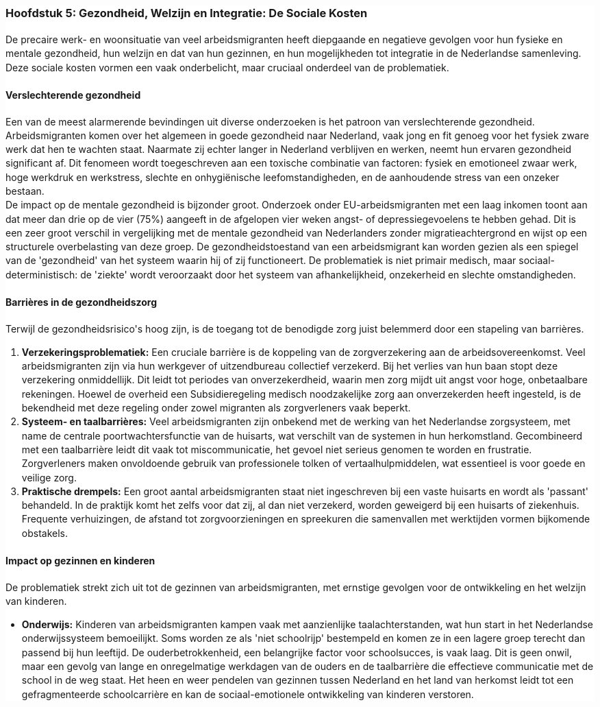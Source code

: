 ### **Hoofdstuk 5: Gezondheid, Welzijn en Integratie: De Sociale Kosten**

De precaire werk- en woonsituatie van veel arbeidsmigranten heeft diepgaande en negatieve gevolgen voor hun fysieke en mentale gezondheid, hun welzijn en dat van hun gezinnen, en hun mogelijkheden tot integratie in de Nederlandse samenleving. Deze sociale kosten vormen een vaak onderbelicht, maar cruciaal onderdeel van de problematiek.

#### **Verslechterende gezondheid**

Een van de meest alarmerende bevindingen uit diverse onderzoeken is het patroon van verslechterende gezondheid. Arbeidsmigranten komen over het algemeen in goede gezondheid naar Nederland, vaak jong en fit genoeg voor het fysiek zware werk dat hen te wachten staat. Naarmate zij echter langer in Nederland verblijven en werken, neemt hun ervaren gezondheid significant af. Dit fenomeen wordt toegeschreven aan een toxische combinatie van factoren: fysiek en emotioneel zwaar werk, hoge werkdruk en werkstress, slechte en onhygiënische leefomstandigheden, en de aanhoudende stress van een onzeker bestaan.  
De impact op de mentale gezondheid is bijzonder groot. Onderzoek onder EU-arbeidsmigranten met een laag inkomen toont aan dat meer dan drie op de vier (75%) aangeeft in de afgelopen vier weken angst- of depressiegevoelens te hebben gehad. Dit is een zeer groot verschil in vergelijking met de mentale gezondheid van Nederlanders zonder migratieachtergrond en wijst op een structurele overbelasting van deze groep. De gezondheidstoestand van een arbeidsmigrant kan worden gezien als een spiegel van de 'gezondheid' van het systeem waarin hij of zij functioneert. De problematiek is niet primair medisch, maar sociaal-deterministisch: de 'ziekte' wordt veroorzaakt door het systeem van afhankelijkheid, onzekerheid en slechte omstandigheden.

#### **Barrières in de gezondheidszorg**

Terwijl de gezondheidsrisico's hoog zijn, is de toegang tot de benodigde zorg juist belemmerd door een stapeling van barrières.

1. **Verzekeringsproblematiek:** Een cruciale barrière is de koppeling van de zorgverzekering aan de arbeidsovereenkomst. Veel arbeidsmigranten zijn via hun werkgever of uitzendbureau collectief verzekerd. Bij het verlies van hun baan stopt deze verzekering onmiddellijk. Dit leidt tot periodes van onverzekerdheid, waarin men zorg mijdt uit angst voor hoge, onbetaalbare rekeningen. Hoewel de overheid een Subsidieregeling medisch noodzakelijke zorg aan onverzekerden heeft ingesteld, is de bekendheid met deze regeling onder zowel migranten als zorgverleners vaak beperkt.  
2. **Systeem- en taalbarrières:** Veel arbeidsmigranten zijn onbekend met de werking van het Nederlandse zorgsysteem, met name de centrale poortwachtersfunctie van de huisarts, wat verschilt van de systemen in hun herkomstland. Gecombineerd met een taalbarrière leidt dit vaak tot miscommunicatie, het gevoel niet serieus genomen te worden en frustratie. Zorgverleners maken onvoldoende gebruik van professionele tolken of vertaalhulpmiddelen, wat essentieel is voor goede en veilige zorg.  
3. **Praktische drempels:** Een groot aantal arbeidsmigranten staat niet ingeschreven bij een vaste huisarts en wordt als 'passant' behandeld. In de praktijk komt het zelfs voor dat zij, al dan niet verzekerd, worden geweigerd bij een huisarts of ziekenhuis. Frequente verhuizingen, de afstand tot zorgvoorzieningen en spreekuren die samenvallen met werktijden vormen bijkomende obstakels.

#### **Impact op gezinnen en kinderen**

De problematiek strekt zich uit tot de gezinnen van arbeidsmigranten, met ernstige gevolgen voor de ontwikkeling en het welzijn van kinderen.

* **Onderwijs:** Kinderen van arbeidsmigranten kampen vaak met aanzienlijke taalachterstanden, wat hun start in het Nederlandse onderwijssysteem bemoeilijkt. Soms worden ze als 'niet schoolrijp' bestempeld en komen ze in een lagere groep terecht dan passend bij hun leeftijd. De ouderbetrokkenheid, een belangrijke factor voor schoolsucces, is vaak laag. Dit is geen onwil, maar een gevolg van lange en onregelmatige werkdagen van de ouders en de taalbarrière die effectieve communicatie met de school in de weg staat. Het heen en weer pendelen van gezinnen tussen Nederland en het land van herkomst leidt tot een gefragmenteerde schoolcarrière en kan de sociaal-emotionele ontwikkeling van kinderen verstoren.  